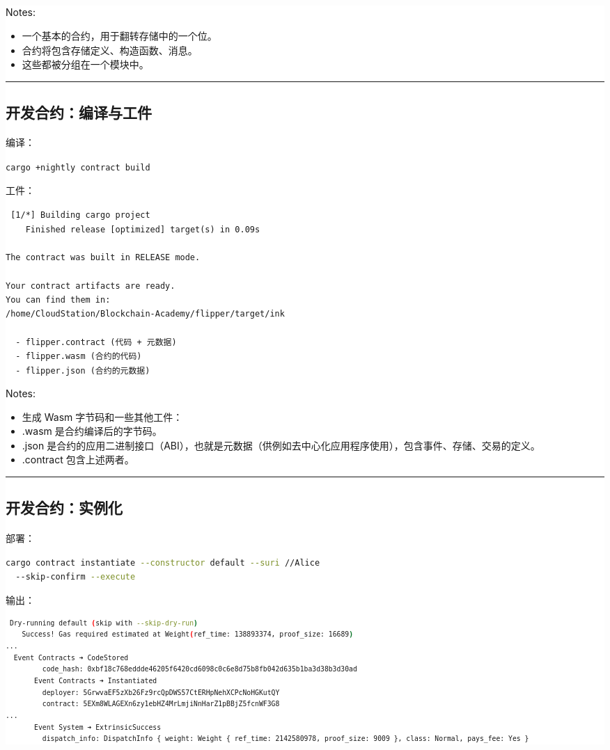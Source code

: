 </div>

Notes:
- 一个基本的合约，用于翻转存储中的一个位。
- 合约将包含存储定义、构造函数、消息。
- 这些都被分组在一个模块中。

---

## 开发合约：编译与工件

编译：

```sh
cargo +nightly contract build
```

工件：

```
 [1/*] Building cargo project
    Finished release [optimized] target(s) in 0.09s

The contract was built in RELEASE mode.

Your contract artifacts are ready.
You can find them in:
/home/CloudStation/Blockchain-Academy/flipper/target/ink

  - flipper.contract (代码 + 元数据)
  - flipper.wasm (合约的代码)
  - flipper.json (合约的元数据)
```

Notes:
- 生成 Wasm 字节码和一些其他工件：
- .wasm 是合约编译后的字节码。
- .json 是合约的应用二进制接口（ABI），也就是元数据（供例如去中心化应用程序使用），包含事件、存储、交易的定义。
- .contract 包含上述两者。

---

## 开发合约：实例化

部署：

```sh
cargo contract instantiate --constructor default --suri //Alice
  --skip-confirm --execute
```

输出：

<div style="font-size: 0.82em;">

```sh [13-14]
 Dry-running default (skip with --skip-dry-run)
    Success! Gas required estimated at Weight(ref_time: 138893374, proof_size: 16689)
...
  Event Contracts ➜ CodeStored
         code_hash: 0xbf18c768eddde46205f6420cd6098c0c6e8d75b8fb042d635b1ba3d38b3d30ad
       Event Contracts ➜ Instantiated
         deployer: 5GrwvaEF5zXb26Fz9rcQpDWS57CtERHpNehXCPcNoHGKutQY
         contract: 5EXm8WLAGEXn6zy1ebHZ4MrLmjiNnHarZ1pBBjZ5fcnWF3G8
...
       Event System ➜ ExtrinsicSuccess
         dispatch_info: DispatchInfo { weight: Weight { ref_time: 2142580978, proof_size: 9009 }, class: Normal, pays_fee: Yes }

```
